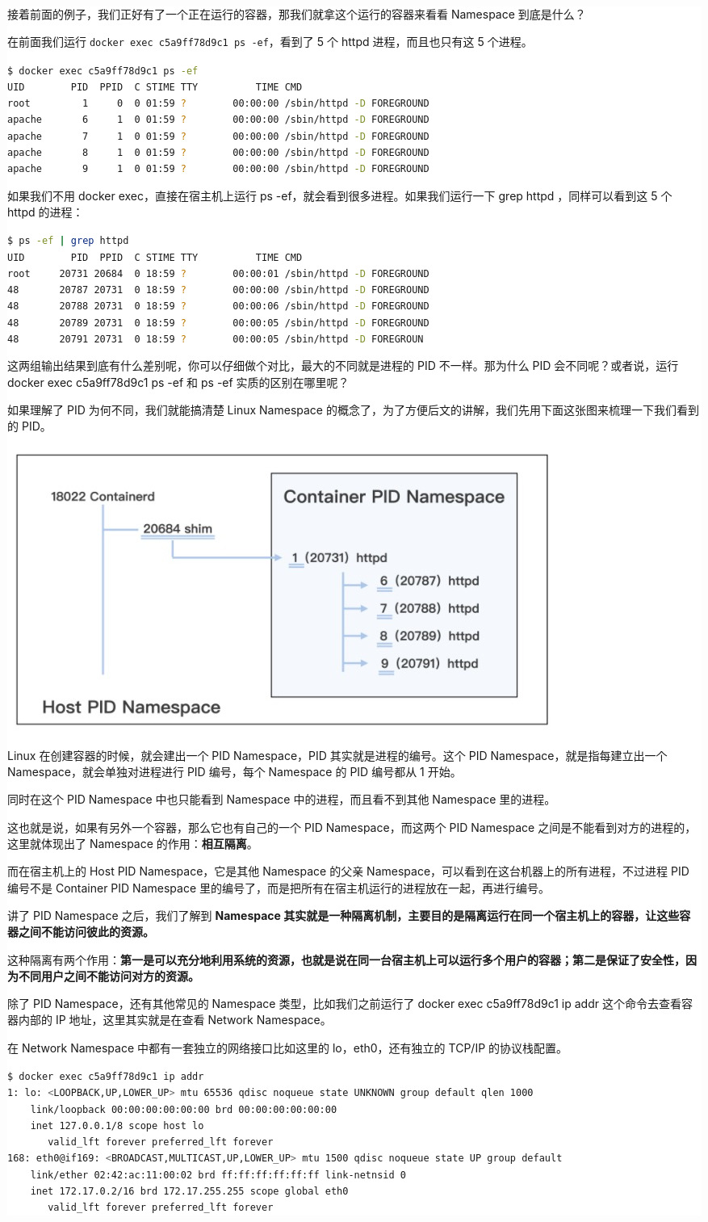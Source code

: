接着前面的例子，我们正好有了一个正在运行的容器，那我们就拿这个运行的容器来看看 Namespace 到底是什么？

在前面我们运行 `docker exec c5a9ff78d9c1 ps -ef`，看到了 5 个 httpd 进程，而且也只有这 5 个进程。

```bash
$ docker exec c5a9ff78d9c1 ps -ef
UID        PID  PPID  C STIME TTY          TIME CMD
root         1     0  0 01:59 ?        00:00:00 /sbin/httpd -D FOREGROUND
apache       6     1  0 01:59 ?        00:00:00 /sbin/httpd -D FOREGROUND
apache       7     1  0 01:59 ?        00:00:00 /sbin/httpd -D FOREGROUND
apache       8     1  0 01:59 ?        00:00:00 /sbin/httpd -D FOREGROUND
apache       9     1  0 01:59 ?        00:00:00 /sbin/httpd -D FOREGROUND
```

如果我们不用 docker exec，直接在宿主机上运行 ps -ef，就会看到很多进程。如果我们运行一下 grep httpd ，同样可以看到这 5 个 httpd 的进程：

```bash
$ ps -ef | grep httpd
UID        PID  PPID  C STIME TTY          TIME CMD
root     20731 20684  0 18:59 ?        00:00:01 /sbin/httpd -D FOREGROUND
48       20787 20731  0 18:59 ?        00:00:00 /sbin/httpd -D FOREGROUND
48       20788 20731  0 18:59 ?        00:00:06 /sbin/httpd -D FOREGROUND
48       20789 20731  0 18:59 ?        00:00:05 /sbin/httpd -D FOREGROUND
48       20791 20731  0 18:59 ?        00:00:05 /sbin/httpd -D FOREGROUN
```

这两组输出结果到底有什么差别呢，你可以仔细做个对比，最大的不同就是进程的 PID 不一样。那为什么 PID 会不同呢？或者说，运行 docker exec c5a9ff78d9c1 ps -ef 和 ps -ef 实质的区别在哪里呢？

如果理解了 PID 为何不同，我们就能搞清楚 Linux Namespace 的概念了，为了方便后文的讲解，我们先用下面这张图来梳理一下我们看到的 PID。

![2][2]

Linux 在创建容器的时候，就会建出一个 PID Namespace，PID 其实就是进程的编号。这个 PID Namespace，就是指每建立出一个 Namespace，就会单独对进程进行 PID 编号，每个 Namespace 的 PID 编号都从 1 开始。

同时在这个 PID Namespace 中也只能看到 Namespace 中的进程，而且看不到其他 Namespace 里的进程。

这也就是说，如果有另外一个容器，那么它也有自己的一个 PID Namespace，而这两个 PID Namespace 之间是不能看到对方的进程的，这里就体现出了 Namespace 的作用：**相互隔离**。

而在宿主机上的 Host PID Namespace，它是其他 Namespace 的父亲 Namespace，可以看到在这台机器上的所有进程，不过进程 PID 编号不是 Container PID Namespace 里的编号了，而是把所有在宿主机运行的进程放在一起，再进行编号。

讲了 PID Namespace 之后，我们了解到 **Namespace 其实就是一种隔离机制，主要目的是隔离运行在同一个宿主机上的容器，让这些容器之间不能访问彼此的资源。**

这种隔离有两个作用：**第一是可以充分地利用系统的资源，也就是说在同一台宿主机上可以运行多个用户的容器；第二是保证了安全性，因为不同用户之间不能访问对方的资源。**

除了 PID Namespace，还有其他常见的 Namespace 类型，比如我们之前运行了 docker exec c5a9ff78d9c1 ip addr 这个命令去查看容器内部的 IP 地址，这里其实就是在查看 Network Namespace。

在 Network Namespace 中都有一套独立的网络接口比如这里的 lo，eth0，还有独立的 TCP/IP 的协议栈配置。

```bash
$ docker exec c5a9ff78d9c1 ip addr
1: lo: <LOOPBACK,UP,LOWER_UP> mtu 65536 qdisc noqueue state UNKNOWN group default qlen 1000
    link/loopback 00:00:00:00:00:00 brd 00:00:00:00:00:00
    inet 127.0.0.1/8 scope host lo
       valid_lft forever preferred_lft forever
168: eth0@if169: <BROADCAST,MULTICAST,UP,LOWER_UP> mtu 1500 qdisc noqueue state UP group default
    link/ether 02:42:ac:11:00:02 brd ff:ff:ff:ff:ff:ff link-netnsid 0
    inet 172.17.0.2/16 brd 172.17.255.255 scope global eth0
       valid_lft forever preferred_lft forever
```


[1]: /images/docker/docker-04/1.jpg
[2]: /images/docker/docker-04/2.jpg
[3]: /images/docker/docker-04/3.jpg
[4]: /images/docker/docker-04/4.jpg
[5]: /images/docker/docker-04/5.jpg
[6]: /images/docker/docker-04/6.jpg
[7]: /images/docker/docker-04/7.jpg
[8]: /images/docker/docker-04/8.jpg